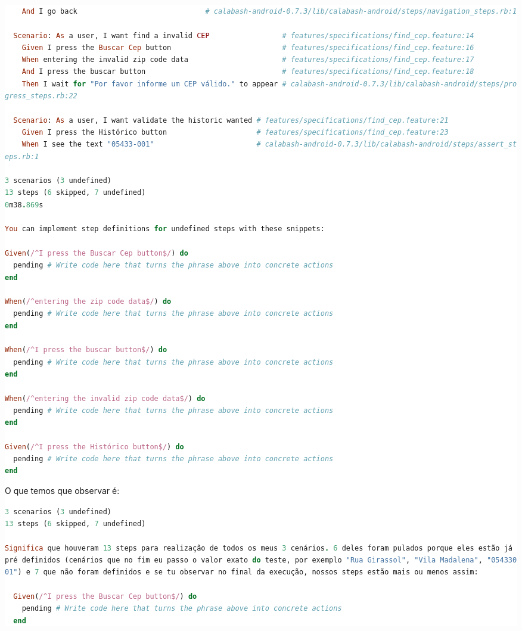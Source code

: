 ```ruby
    And I go back                              # calabash-android-0.7.3/lib/calabash-android/steps/navigation_steps.rb:1

  Scenario: As a user, I want find a invalid CEP                 # features/specifications/find_cep.feature:14
    Given I press the Buscar Cep button                          # features/specifications/find_cep.feature:16
    When entering the invalid zip code data                      # features/specifications/find_cep.feature:17
    And I press the buscar button                                # features/specifications/find_cep.feature:18
    Then I wait for "Por favor informe um CEP válido." to appear # calabash-android-0.7.3/lib/calabash-android/steps/progress_steps.rb:22

  Scenario: As a user, I want validate the historic wanted # features/specifications/find_cep.feature:21
    Given I press the Histórico button                     # features/specifications/find_cep.feature:23
    When I see the text "05433-001"                        # calabash-android-0.7.3/lib/calabash-android/steps/assert_steps.rb:1

3 scenarios (3 undefined)
13 steps (6 skipped, 7 undefined)
0m38.869s

You can implement step definitions for undefined steps with these snippets:

Given(/^I press the Buscar Cep button$/) do
  pending # Write code here that turns the phrase above into concrete actions
end

When(/^entering the zip code data$/) do
  pending # Write code here that turns the phrase above into concrete actions
end

When(/^I press the buscar button$/) do
  pending # Write code here that turns the phrase above into concrete actions
end

When(/^entering the invalid zip code data$/) do
  pending # Write code here that turns the phrase above into concrete actions
end

Given(/^I press the Histórico button$/) do
  pending # Write code here that turns the phrase above into concrete actions
end
```

O que temos que observar é:

```ruby
3 scenarios (3 undefined)
13 steps (6 skipped, 7 undefined)

Significa que houveram 13 steps para realização de todos os meus 3 cenários. 6 deles foram pulados porque eles estão já pré definidos (cenários que no fim eu passo o valor exato do teste, por exemplo "Rua Girassol", "Vila Madalena", "05433001") e 7 que não foram definidos e se tu observar no final da execução, nossos steps estão mais ou menos assim:

  Given(/^I press the Buscar Cep button$/) do
    pending # Write code here that turns the phrase above into concrete actions
  end

```